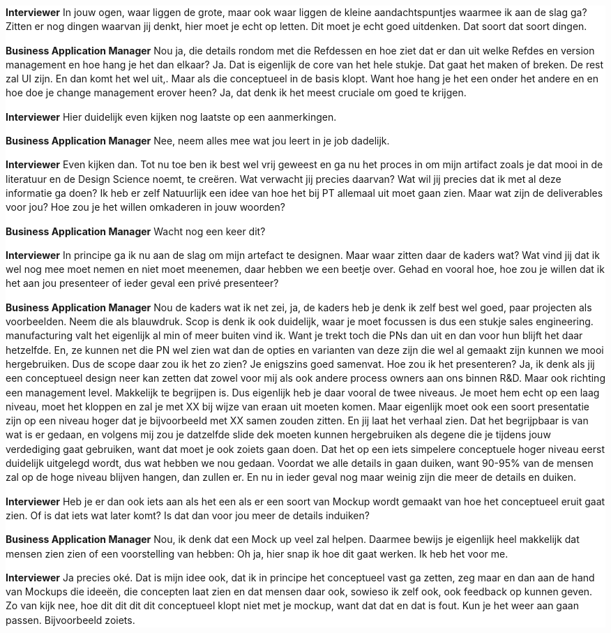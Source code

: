 **Interviewer** In jouw ogen, waar liggen de grote, maar ook waar liggen de kleine aandachtspuntjes waarmee ik aan de slag ga? Zitten er nog dingen waarvan jij denkt, hier moet je echt op letten. Dit moet je echt goed uitdenken. Dat soort dat soort dingen.

**Business Application Manager** Nou ja, die details rondom met die Refdessen en hoe ziet dat er dan uit welke Refdes en version management en hoe hang je het dan elkaar? Ja. Dat is eigenlijk de core van het hele stukje. Dat gaat het maken of breken. De rest zal UI zijn. En dan komt het wel uit,. Maar als die conceptueel in de basis klopt. Want hoe hang je het een onder het andere en en hoe doe je change management erover heen? Ja, dat denk ik het meest cruciale om goed te krijgen.

**Interviewer** Hier duidelijk even kijken nog laatste op een aanmerkingen.

**Business Application Manager** Nee, neem alles mee wat jou leert in je job dadelijk.

**Interviewer** Even kijken dan. Tot nu toe ben ik best wel vrij geweest en ga nu het proces in om mijn artifact zoals je dat mooi in de literatuur en de Design Science noemt, te creëren. Wat verwacht jij precies daarvan? Wat wil jij precies dat ik met al deze informatie ga doen? Ik heb er zelf Natuurlijk een idee van hoe het bij PT allemaal uit moet gaan zien. Maar wat zijn de deliverables voor jou? Hoe zou je het willen omkaderen in jouw woorden?

**Business Application Manager** Wacht nog een keer dit?

**Interviewer** In principe ga ik nu aan de slag om mijn artefact te designen. Maar waar zitten daar de kaders wat? Wat vind jij dat ik wel nog mee moet nemen en niet moet meenemen, daar hebben we een beetje over. Gehad en vooral hoe, hoe zou je willen dat ik het aan jou presenteer of ieder geval een privé presenteer?

**Business Application Manager** Nou de kaders wat ik net zei, ja, de kaders heb je denk ik zelf best wel goed, paar projecten als voorbeelden. Neem die als blauwdruk.
Scop is denk ik ook duidelijk, waar je moet focussen is dus een stukje sales engineering. manufacturing valt het eigenlijk al min of meer buiten vind ik.
Want je trekt toch die PNs dan uit en dan voor hun blijft het daar hetzelfde. En, ze kunnen net die PN wel zien wat dan de opties en varianten van deze zijn die wel al gemaakt zijn kunnen we mooi hergebruiken. Dus de scope daar zou ik het zo zien? Je enigszins goed samenvat. Hoe zou ik het presenteren? Ja, ik denk als jij een conceptueel design neer kan zetten dat zowel voor mij als ook  andere process owners aan ons binnen R&D. Maar ook richting een management level. Makkelijk te begrijpen is. Dus eigenlijk heb je daar vooral de twee niveaus. Je moet hem echt op een laag niveau, moet het kloppen en zal je met XX bij wijze van eraan uit moeten komen. Maar eigenlijk moet ook een soort presentatie zijn op een niveau hoger dat je bijvoorbeeld met XX samen zouden zitten. En jij laat het verhaal zien. Dat het begrijpbaar is van wat is er gedaan, en volgens mij zou je datzelfde slide dek moeten kunnen hergebruiken als degene die je tijdens jouw verdediging gaat gebruiken, want dat moet je ook zoiets gaan doen. Dat het op een iets simpelere conceptuele hoger niveau eerst duidelijk uitgelegd wordt, dus wat hebben we nou gedaan. Voordat we alle details in gaan duiken, want 90-95% van de mensen zal op de hoge niveau blijven hangen, dan zullen er. En nu in ieder geval nog maar weinig zijn die meer de details en duiken.

**Interviewer** Heb je er dan ook iets aan als het een als er een soort van Mockup wordt gemaakt van hoe het conceptueel eruit gaat zien. Of is dat iets wat later komt? Is dat dan voor jou meer de details induiken?

**Business Application Manager** Nou, ik denk dat een Mock up veel zal helpen. Daarmee bewijs je eigenlijk heel makkelijk dat mensen zien zien of een voorstelling van hebben: Oh ja, hier snap ik hoe dit gaat werken. Ik heb het voor me.

**Interviewer** Ja precies oké. Dat is mijn idee ook, dat ik in principe het conceptueel vast ga zetten, zeg maar en dan aan de hand van Mockups die ideeën, die concepten laat zien en dat mensen daar ook, sowieso  ik zelf ook, ook feedback op kunnen geven. Zo van kijk nee, hoe dit dit dit dit conceptueel klopt niet met je mockup, want dat dat en dat is fout.  Kun je het weer aan gaan passen. Bijvoorbeeld zoiets.
